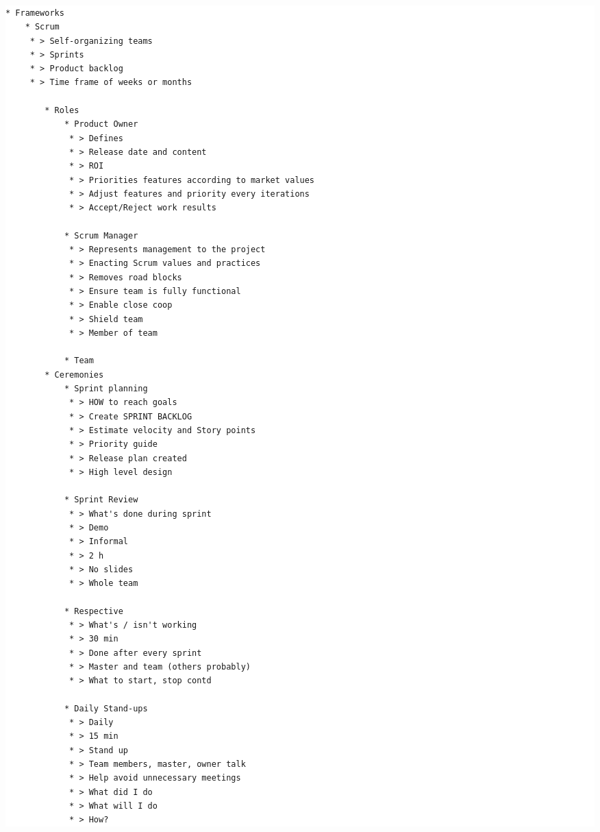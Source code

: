     * Frameworks
        * Scrum
         * > Self-organizing teams
         * > Sprints
         * > Product backlog
         * > Time frame of weeks or months

            * Roles
                * Product Owner
                 * > Defines
                 * > Release date and content
                 * > ROI
                 * > Priorities features according to market values
                 * > Adjust features and priority every iterations
                 * > Accept/Reject work results

                * Scrum Manager
                 * > Represents management to the project
                 * > Enacting Scrum values and practices
                 * > Removes road blocks
                 * > Ensure team is fully functional
                 * > Enable close coop
                 * > Shield team
                 * > Member of team

                * Team
            * Ceremonies
                * Sprint planning
                 * > HOW to reach goals
                 * > Create SPRINT BACKLOG
                 * > Estimate velocity and Story points
                 * > Priority guide
                 * > Release plan created
                 * > High level design

                * Sprint Review
                 * > What's done during sprint
                 * > Demo
                 * > Informal
                 * > 2 h
                 * > No slides
                 * > Whole team

                * Respective
                 * > What's / isn't working
                 * > 30 min
                 * > Done after every sprint
                 * > Master and team (others probably)
                 * > What to start, stop contd

                * Daily Stand-ups
                 * > Daily
                 * > 15 min
                 * > Stand up
                 * > Team members, master, owner talk
                 * > Help avoid unnecessary meetings
                 * > What did I do
                 * > What will I do
                 * > How?
